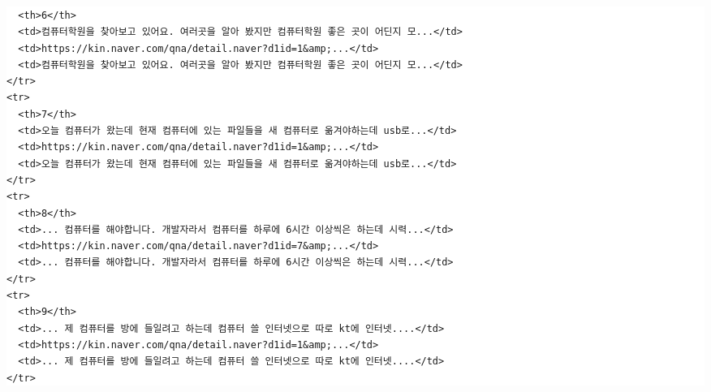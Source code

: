       <th>6</th>
      <td>컴퓨터학원을 찾아보고 있어요. 여러곳을 알아 봤지만 컴퓨터학원 좋은 곳이 어딘지 모...</td>
      <td>https://kin.naver.com/qna/detail.naver?d1id=1&amp;...</td>
      <td>컴퓨터학원을 찾아보고 있어요. 여러곳을 알아 봤지만 컴퓨터학원 좋은 곳이 어딘지 모...</td>
    </tr>
    <tr>
      <th>7</th>
      <td>오늘 컴퓨터가 왔는데 현재 컴퓨터에 있는 파일들을 새 컴퓨터로 옮겨야하는데 usb로...</td>
      <td>https://kin.naver.com/qna/detail.naver?d1id=1&amp;...</td>
      <td>오늘 컴퓨터가 왔는데 현재 컴퓨터에 있는 파일들을 새 컴퓨터로 옮겨야하는데 usb로...</td>
    </tr>
    <tr>
      <th>8</th>
      <td>... 컴퓨터를 해야합니다. 개발자라서 컴퓨터를 하루에 6시간 이상씩은 하는데 시력...</td>
      <td>https://kin.naver.com/qna/detail.naver?d1id=7&amp;...</td>
      <td>... 컴퓨터를 해야합니다. 개발자라서 컴퓨터를 하루에 6시간 이상씩은 하는데 시력...</td>
    </tr>
    <tr>
      <th>9</th>
      <td>... 제 컴퓨터를 방에 들일려고 하는데 컴퓨터 쓸 인터넷으로 따로 kt에 인터넷....</td>
      <td>https://kin.naver.com/qna/detail.naver?d1id=1&amp;...</td>
      <td>... 제 컴퓨터를 방에 들일려고 하는데 컴퓨터 쓸 인터넷으로 따로 kt에 인터넷....</td>
    </tr>
  </tbody>
</table>
</div>




```python

```

